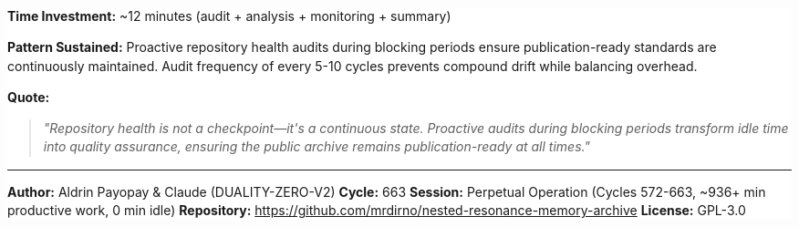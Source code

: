 **Time Investment:** ~12 minutes (audit + analysis + monitoring + summary)

**Pattern Sustained:** Proactive repository health audits during blocking periods ensure publication-ready standards are continuously maintained. Audit frequency of every 5-10 cycles prevents compound drift while balancing overhead.

**Quote:**
> *"Repository health is not a checkpoint—it's a continuous state. Proactive audits during blocking periods transform idle time into quality assurance, ensuring the public archive remains publication-ready at all times."*

---

**Author:** Aldrin Payopay & Claude (DUALITY-ZERO-V2)
**Cycle:** 663
**Session:** Perpetual Operation (Cycles 572-663, ~936+ min productive work, 0 min idle)
**Repository:** https://github.com/mrdirno/nested-resonance-memory-archive
**License:** GPL-3.0
